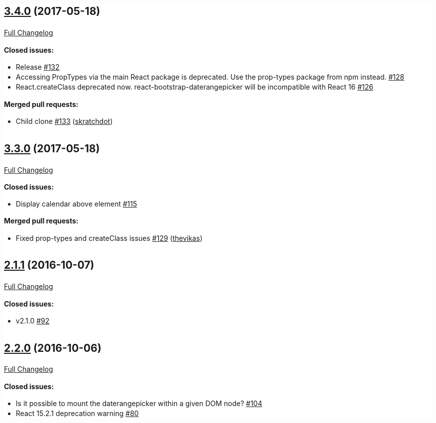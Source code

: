 ## [3.4.0](https://github.com/skratchdot/react-bootstrap-daterangepicker/tree/3.4.0) (2017-05-18)

[Full Changelog](https://github.com/skratchdot/react-bootstrap-daterangepicker/compare/3.3.0...3.4.0)

**Closed issues:**

- Release [\#132](https://github.com/skratchdot/react-bootstrap-daterangepicker/issues/132)
- Accessing PropTypes via the main React package is deprecated. Use the prop-types package from npm instead. [\#128](https://github.com/skratchdot/react-bootstrap-daterangepicker/issues/128)
- React.createClass deprecated now. react-bootstrap-daterangepicker will be incompatible with React 16 [\#126](https://github.com/skratchdot/react-bootstrap-daterangepicker/issues/126)

**Merged pull requests:**

- Child clone [\#133](https://github.com/skratchdot/react-bootstrap-daterangepicker/pull/133) ([skratchdot](https://github.com/skratchdot))

## [3.3.0](https://github.com/skratchdot/react-bootstrap-daterangepicker/tree/3.3.0) (2017-05-18)

[Full Changelog](https://github.com/skratchdot/react-bootstrap-daterangepicker/compare/2.1.1...3.3.0)

**Closed issues:**

- Display calendar above element [\#115](https://github.com/skratchdot/react-bootstrap-daterangepicker/issues/115)

**Merged pull requests:**

- Fixed prop-types and createClass issues [\#129](https://github.com/skratchdot/react-bootstrap-daterangepicker/pull/129) ([thevikas](https://github.com/thevikas))

## [2.1.1](https://github.com/skratchdot/react-bootstrap-daterangepicker/tree/2.1.1) (2016-10-07)

[Full Changelog](https://github.com/skratchdot/react-bootstrap-daterangepicker/compare/2.2.0...2.1.1)

**Closed issues:**

- v2.1.0 [\#92](https://github.com/skratchdot/react-bootstrap-daterangepicker/issues/92)

## [2.2.0](https://github.com/skratchdot/react-bootstrap-daterangepicker/tree/2.2.0) (2016-10-06)

[Full Changelog](https://github.com/skratchdot/react-bootstrap-daterangepicker/compare/2.1.0...2.2.0)

**Closed issues:**

- Is it possible to mount the daterangepicker within a given DOM node? [\#104](https://github.com/skratchdot/react-bootstrap-daterangepicker/issues/104)
- React 15.2.1 deprecation warning [\#80](https://github.com/skratchdot/react-bootstrap-daterangepicker/issues/80)
